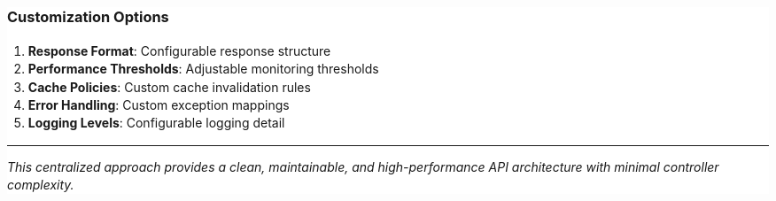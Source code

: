 ### Customization Options
1. **Response Format**: Configurable response structure
2. **Performance Thresholds**: Adjustable monitoring thresholds
3. **Cache Policies**: Custom cache invalidation rules
4. **Error Handling**: Custom exception mappings
5. **Logging Levels**: Configurable logging detail

---

*This centralized approach provides a clean, maintainable, and high-performance API architecture with minimal controller complexity.*